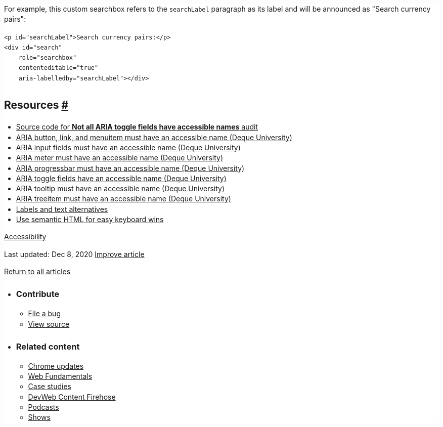 For example, this custom searchbox refers to the `searchLabel` paragraph as its label and will be announced as "Search currency pairs":

    <p id="searchLabel">Search currency pairs:</p>
    <div id="search"
        role="searchbox"
        contenteditable="true"
        aria-labelledby="searchLabel"></div>

Resources <a href="#resources" class="w-headline-link">#</a>
------------------------------------------------------------

-   [Source code for **Not all ARIA toggle fields have accessible names** audit](https://github.com/GoogleChrome/lighthouse/blob/master/lighthouse-core/audits/accessibility/aria-toggle-field-name.js)
-   [ARIA button, link, and menuitem must have an accessible name (Deque University)](https://dequeuniversity.com/rules/axe/4.1/aria-command-name)
-   [ARIA input fields must have an accessible name (Deque University)](https://dequeuniversity.com/rules/axe/4.1/aria-input-field-name)
-   [ARIA meter must have an accessible name (Deque University)](https://dequeuniversity.com/rules/axe/4.1/aria-meter-name)
-   [ARIA progressbar must have an accessible name (Deque University)](https://dequeuniversity.com/rules/axe/4.1/aria-progressbar-name)
-   [ARIA toggle fields have an accessible name (Deque University)](https://dequeuniversity.com/rules/axe/4.1/aria-toggle-field-label)
-   [ARIA tooltip must have an accessible name (Deque University)](https://dequeuniversity.com/rules/axe/4.1/aria-tooltip-name)
-   [ARIA treeitem must have an accessible name (Deque University)](https://dequeuniversity.com/rules/axe/4.1/aria-treeitem-name)
-   [Labels and text alternatives](/labels-and-text-alternatives)
-   [Use semantic HTML for easy keyboard wins](/use-semantic-html)

<a href="/tags/accessibility/" class="w-chip">Accessibility</a>

<span class="w-mr--sm">Last updated: Dec 8, 2020 </span>[Improve article](https://github.com/GoogleChrome/web.dev/blob/master/src/site/content/en/lighthouse-accessibility/aria-name/index.md)

<a href="/lighthouse-accessibility" class="gc-analytics-event w-article-navigation__link w-article-navigation__link--back w-article-navigation__link--single">Return to all articles</a>

-   ### Contribute

    -   <a href="https://github.com/GoogleChrome/web.dev/issues/new?assignees=&amp;labels=bug&amp;template=bug_report.md&amp;title=" class="w-footer__linkbox-link">File a bug</a>
    -   <a href="https://github.com/googlechrome/web.dev" class="w-footer__linkbox-link">View source</a>

-   ### Related content

    -   <a href="https://blog.chromium.org/" class="w-footer__linkbox-link">Chrome updates</a>
    -   <a href="https://developers.google.com/web/" class="w-footer__linkbox-link">Web Fundamentals</a>
    -   <a href="https://developers.google.com/web/showcase/" class="w-footer__linkbox-link">Case studies</a>
    -   <a href="https://devwebfeed.appspot.com/" class="w-footer__linkbox-link">DevWeb Content Firehose</a>
    -   <a href="/podcasts/" class="w-footer__linkbox-link">Podcasts</a>
    -   <a href="/shows/" class="w-footer__linkbox-link">Shows</a>
